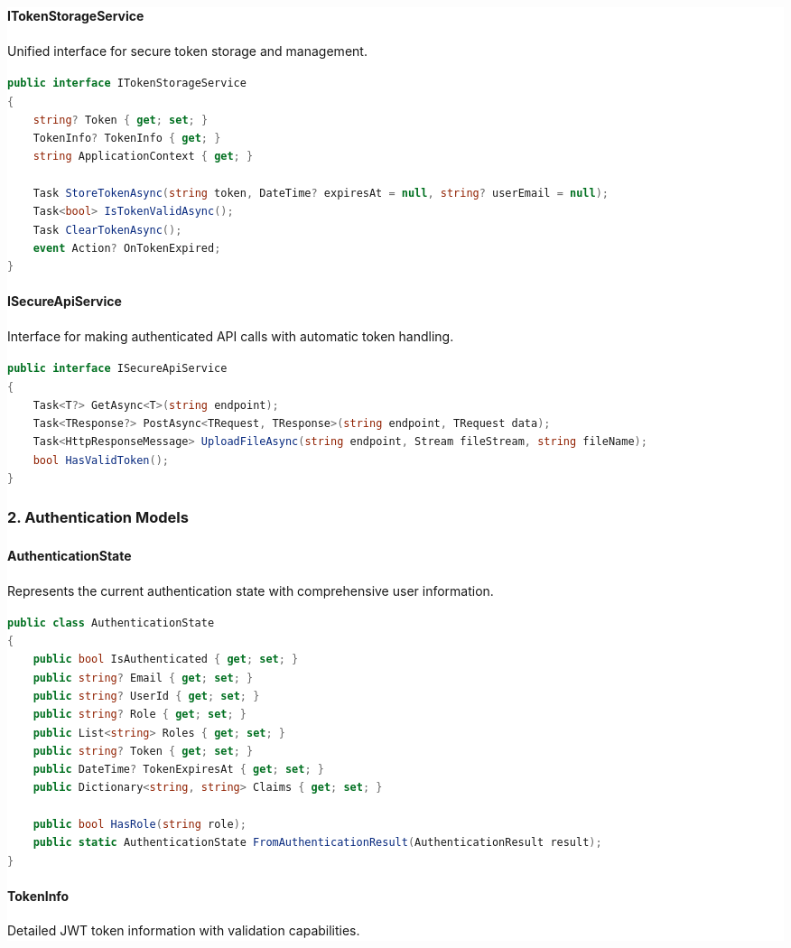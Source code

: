 #### ITokenStorageService
Unified interface for secure token storage and management.

```csharp
public interface ITokenStorageService
{
    string? Token { get; set; }
    TokenInfo? TokenInfo { get; }
    string ApplicationContext { get; }

    Task StoreTokenAsync(string token, DateTime? expiresAt = null, string? userEmail = null);
    Task<bool> IsTokenValidAsync();
    Task ClearTokenAsync();
    event Action? OnTokenExpired;
}
```

#### ISecureApiService
Interface for making authenticated API calls with automatic token handling.

```csharp
public interface ISecureApiService
{
    Task<T?> GetAsync<T>(string endpoint);
    Task<TResponse?> PostAsync<TRequest, TResponse>(string endpoint, TRequest data);
    Task<HttpResponseMessage> UploadFileAsync(string endpoint, Stream fileStream, string fileName);
    bool HasValidToken();
}
```

### 2. Authentication Models

#### AuthenticationState
Represents the current authentication state with comprehensive user information.

```csharp
public class AuthenticationState
{
    public bool IsAuthenticated { get; set; }
    public string? Email { get; set; }
    public string? UserId { get; set; }
    public string? Role { get; set; }
    public List<string> Roles { get; set; }
    public string? Token { get; set; }
    public DateTime? TokenExpiresAt { get; set; }
    public Dictionary<string, string> Claims { get; set; }

    public bool HasRole(string role);
    public static AuthenticationState FromAuthenticationResult(AuthenticationResult result);
}
```

#### TokenInfo
Detailed JWT token information with validation capabilities.
